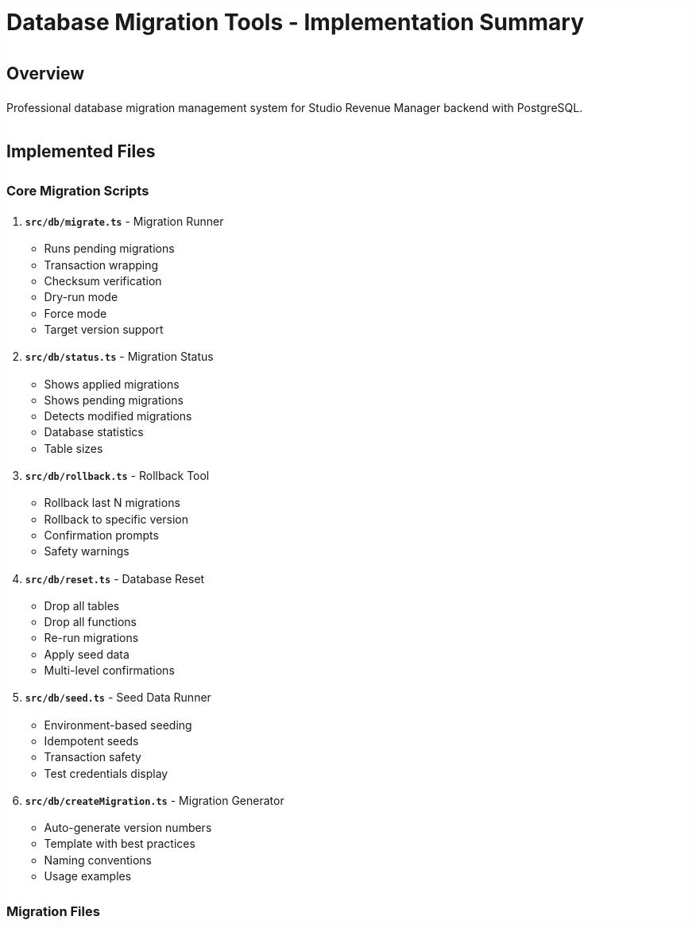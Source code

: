 # Database Migration Tools - Implementation Summary

## Overview

Professional database migration management system for Studio Revenue Manager backend with PostgreSQL.

## Implemented Files

### Core Migration Scripts

1. **`src/db/migrate.ts`** - Migration Runner
   - Runs pending migrations
   - Transaction wrapping
   - Checksum verification
   - Dry-run mode
   - Force mode
   - Target version support

2. **`src/db/status.ts`** - Migration Status
   - Shows applied migrations
   - Shows pending migrations
   - Detects modified migrations
   - Database statistics
   - Table sizes

3. **`src/db/rollback.ts`** - Rollback Tool
   - Rollback last N migrations
   - Rollback to specific version
   - Confirmation prompts
   - Safety warnings

4. **`src/db/reset.ts`** - Database Reset
   - Drop all tables
   - Drop all functions
   - Re-run migrations
   - Apply seed data
   - Multi-level confirmations

5. **`src/db/seed.ts`** - Seed Data Runner
   - Environment-based seeding
   - Idempotent seeds
   - Transaction safety
   - Test credentials display

6. **`src/db/createMigration.ts`** - Migration Generator
   - Auto-generate version numbers
   - Template with best practices
   - Naming conventions
   - Usage examples

### Migration Files
